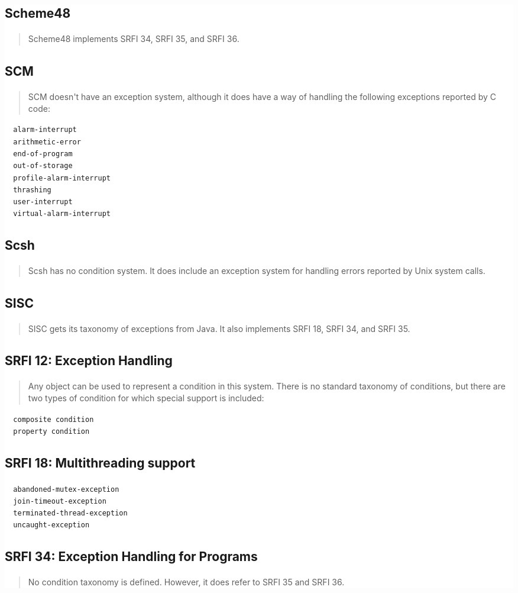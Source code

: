 ## Scheme48

> Scheme48 implements SRFI 34, SRFI 35, and SRFI 36.

## SCM

> SCM doesn't have an exception system, although it does have a way of handling the following exceptions reported by C code:
```
  alarm-interrupt
  arithmetic-error
  end-of-program
  out-of-storage
  profile-alarm-interrupt
  thrashing
  user-interrupt
  virtual-alarm-interrupt
```

## Scsh

> Scsh has no condition system.  It does include an exception system for handling errors reported by Unix system calls.

## SISC

> SISC gets its taxonomy of exceptions from Java.  It also implements SRFI 18, SRFI 34, and SRFI 35.

## SRFI 12: Exception Handling

> Any object can be used to represent a condition in this system.  There is no standard taxonomy of conditions, but there are two types of condition for which special support is included:
```
  composite condition
  property condition
```

## SRFI 18: Multithreading support
```
  abandoned-mutex-exception
  join-timeout-exception
  terminated-thread-exception
  uncaught-exception
```

## SRFI 34: Exception Handling for Programs

> No condition taxonomy is defined.  However, it does refer to SRFI 35 and SRFI 36.
